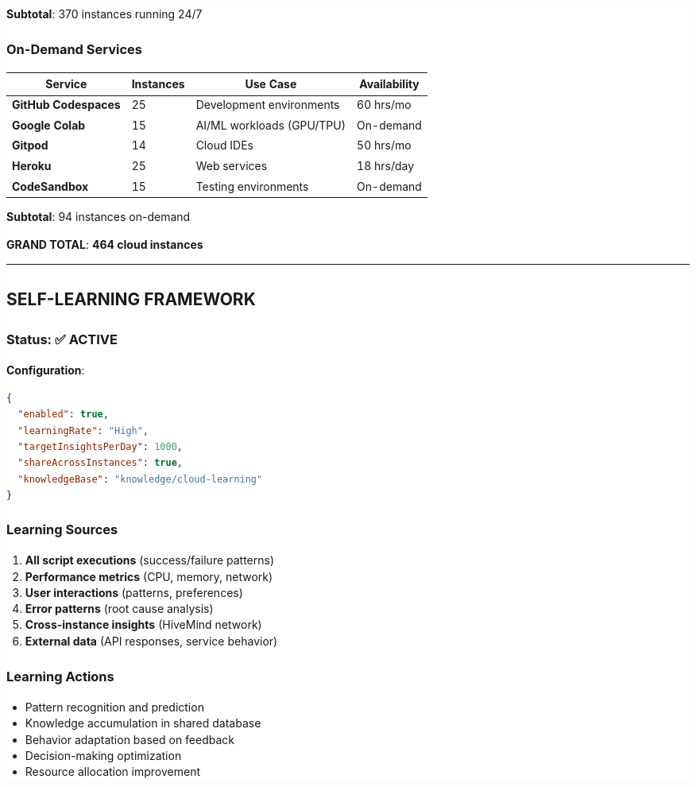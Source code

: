 **Subtotal**: 370 instances running 24/7

### On-Demand Services

| Service               | Instances | Use Case                  | Availability |
| --------------------- | --------- | ------------------------- | ------------ |
| **GitHub Codespaces** | 25        | Development environments  | 60 hrs/mo    |
| **Google Colab**      | 15        | AI/ML workloads (GPU/TPU) | On-demand    |
| **Gitpod**            | 14        | Cloud IDEs                | 50 hrs/mo    |
| **Heroku**            | 25        | Web services              | 18 hrs/day   |
| **CodeSandbox**       | 15        | Testing environments      | On-demand    |

**Subtotal**: 94 instances on-demand

**GRAND TOTAL**: **464 cloud instances**

---

## SELF-LEARNING FRAMEWORK

### Status: ✅ ACTIVE

**Configuration**:

```json
{
  "enabled": true,
  "learningRate": "High",
  "targetInsightsPerDay": 1000,
  "shareAcrossInstances": true,
  "knowledgeBase": "knowledge/cloud-learning"
}
```

### Learning Sources

1. **All script executions** (success/failure patterns)
2. **Performance metrics** (CPU, memory, network)
3. **User interactions** (patterns, preferences)
4. **Error patterns** (root cause analysis)
5. **Cross-instance insights** (HiveMind network)
6. **External data** (API responses, service behavior)

### Learning Actions

- Pattern recognition and prediction
- Knowledge accumulation in shared database
- Behavior adaptation based on feedback
- Decision-making optimization
- Resource allocation improvement
